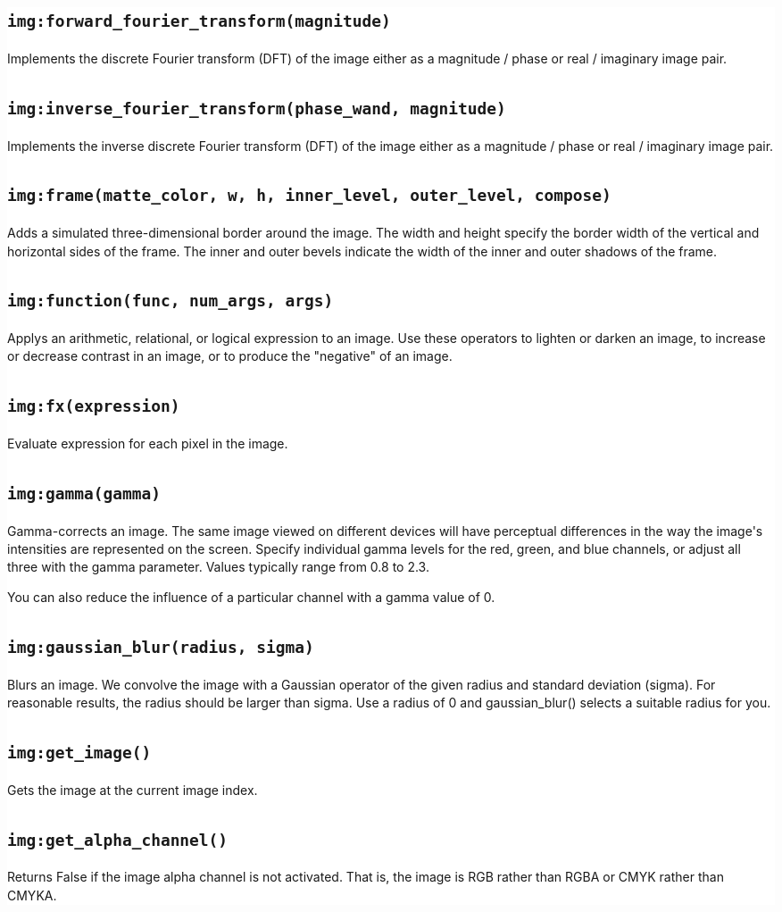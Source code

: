 `img:forward_fourier_transform(magnitude)`
-----
Implements the discrete Fourier transform (DFT) of the image either as a magnitude / phase or real / imaginary image pair.

`img:inverse_fourier_transform(phase_wand, magnitude)`
-----
Implements the inverse discrete Fourier transform (DFT) of the image either as a magnitude / phase or real / imaginary image pair.

`img:frame(matte_color, w, h, inner_level, outer_level, compose)`
-----
Adds a simulated three-dimensional border around the image. The width and height specify the border width of the 
vertical and horizontal sides of the frame. The inner and outer bevels indicate the width of the inner and outer shadows of the frame.

`img:function(func, num_args, args)`
-----
Applys an arithmetic, relational, or logical expression to an image. Use these operators to lighten or darken an image, 
to increase or decrease contrast in an image, or to produce the "negative" of an image.

`img:fx(expression)`
-----
Evaluate expression for each pixel in the image.

`img:gamma(gamma)`
-----
Gamma-corrects an image. The same image viewed on different devices will have perceptual differences in the way 
the image's intensities are represented on the screen. Specify individual gamma levels for the red, green, 
and blue channels, or adjust all three with the gamma parameter. Values typically range from 0.8 to 2.3.

You can also reduce the influence of a particular channel with a gamma value of 0.

`img:gaussian_blur(radius, sigma)`
-----
Blurs an image. We convolve the image with a Gaussian operator of the given radius and standard deviation (sigma). 
For reasonable results, the radius should be larger than sigma. 
Use a radius of 0 and gaussian_blur() selects a suitable radius for you.

`img:get_image()`
-----
Gets the image at the current image index.

`img:get_alpha_channel()`
-----
Returns False if the image alpha channel is not activated. That is, the image is RGB rather than RGBA or CMYK rather than CMYKA.
